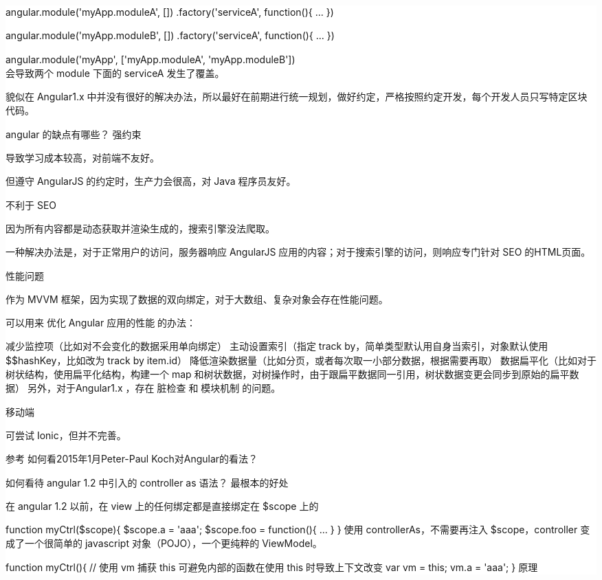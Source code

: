 angular.module('myApp.moduleA', [])
    .factory('serviceA', function(){
        ...
    })
    
angular.module('myApp.moduleB', [])
    .factory('serviceA', function(){
        ...
    })    
    
angular.module('myApp', ['myApp.moduleA', 'myApp.moduleB'])    
会导致两个 module 下面的 serviceA 发生了覆盖。

貌似在 Angular1.x 中并没有很好的解决办法，所以最好在前期进行统一规划，做好约定，严格按照约定开发，每个开发人员只写特定区块代码。

angular 的缺点有哪些？
强约束

导致学习成本较高，对前端不友好。

但遵守 AngularJS 的约定时，生产力会很高，对 Java 程序员友好。

不利于 SEO

因为所有内容都是动态获取并渲染生成的，搜索引擎没法爬取。

一种解决办法是，对于正常用户的访问，服务器响应 AngularJS 应用的内容；对于搜索引擎的访问，则响应专门针对 SEO 的HTML页面。

性能问题

作为 MVVM 框架，因为实现了数据的双向绑定，对于大数组、复杂对象会存在性能问题。

可以用来 优化 Angular 应用的性能 的办法：

减少监控项（比如对不会变化的数据采用单向绑定）
主动设置索引（指定 track by，简单类型默认用自身当索引，对象默认使用 $$hashKey，比如改为 track by item.id）
降低渲染数据量（比如分页，或者每次取一小部分数据，根据需要再取）
数据扁平化（比如对于树状结构，使用扁平化结构，构建一个 map 和树状数据，对树操作时，由于跟扁平数据同一引用，树状数据变更会同步到原始的扁平数据）
另外，对于Angular1.x ，存在 脏检查 和 模块机制 的问题。

移动端

可尝试 Ionic，但并不完善。

参考 如何看2015年1月Peter-Paul Koch对Angular的看法？

如何看待 angular 1.2 中引入的 controller as 语法？
最根本的好处

在 angular 1.2 以前，在 view 上的任何绑定都是直接绑定在 $scope 上的

function myCtrl($scope){
    $scope.a = 'aaa';
    $scope.foo = function(){
        ...
    }
}
使用 controllerAs，不需要再注入 $scope，controller 变成了一个很简单的 javascript 对象（POJO），一个更纯粹的 ViewModel。

function myCtrl(){
    // 使用 vm 捕获 this 可避免内部的函数在使用 this 时导致上下文改变
    var vm = this;
    vm.a = 'aaa';
}
原理

